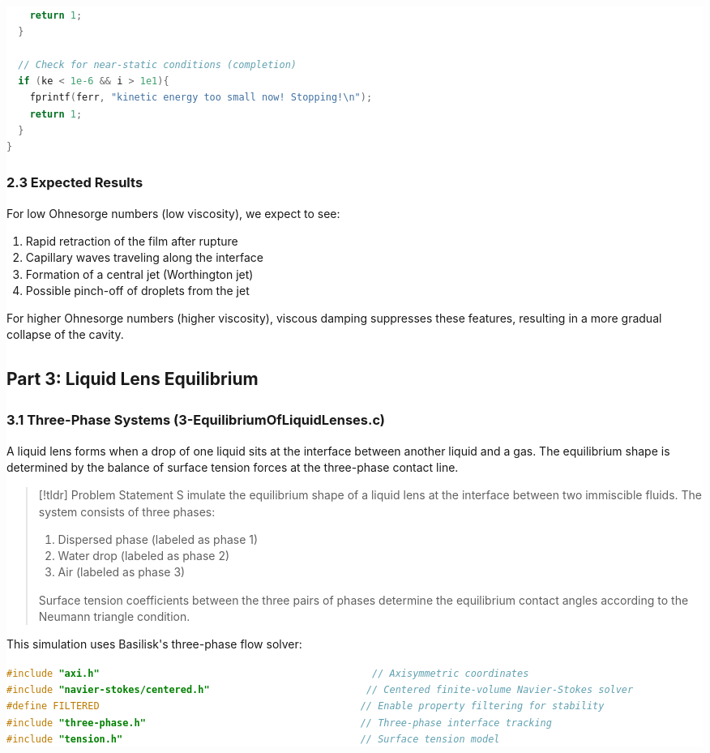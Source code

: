 ```c
    return 1;
  }
  
  // Check for near-static conditions (completion)
  if (ke < 1e-6 && i > 1e1){
    fprintf(ferr, "kinetic energy too small now! Stopping!\n");
    return 1;
  }
}
```

### 2.3 Expected Results

For low Ohnesorge numbers (low viscosity), we expect to see:

1. Rapid retraction of the film after rupture
2. Capillary waves traveling along the interface
3. Formation of a central jet (Worthington jet)
4. Possible pinch-off of droplets from the jet

For higher Ohnesorge numbers (higher viscosity), viscous damping suppresses these features, resulting in a more gradual collapse of the cavity.

## Part 3: Liquid Lens Equilibrium

### 3.1 Three-Phase Systems (3-EquilibriumOfLiquidLenses.c)

A liquid lens forms when a drop of one liquid sits at the interface between another liquid and a gas. The equilibrium shape is determined by the balance of surface tension forces at the three-phase contact line.

> [!tldr] Problem Statement S
> imulate the equilibrium shape of a liquid lens at the interface between two immiscible fluids. The system consists of three phases:
> 
> 1. Dispersed phase (labeled as phase 1)
> 2. Water drop (labeled as phase 2)
> 3. Air (labeled as phase 3)
> 
> Surface tension coefficients between the three pairs of phases determine the equilibrium contact angles according to the Neumann triangle condition.

This simulation uses Basilisk's three-phase flow solver:

```c
#include "axi.h"                                               // Axisymmetric coordinates
#include "navier-stokes/centered.h"                           // Centered finite-volume Navier-Stokes solver
#define FILTERED                                             // Enable property filtering for stability
#include "three-phase.h"                                     // Three-phase interface tracking
#include "tension.h"                                         // Surface tension model
```
